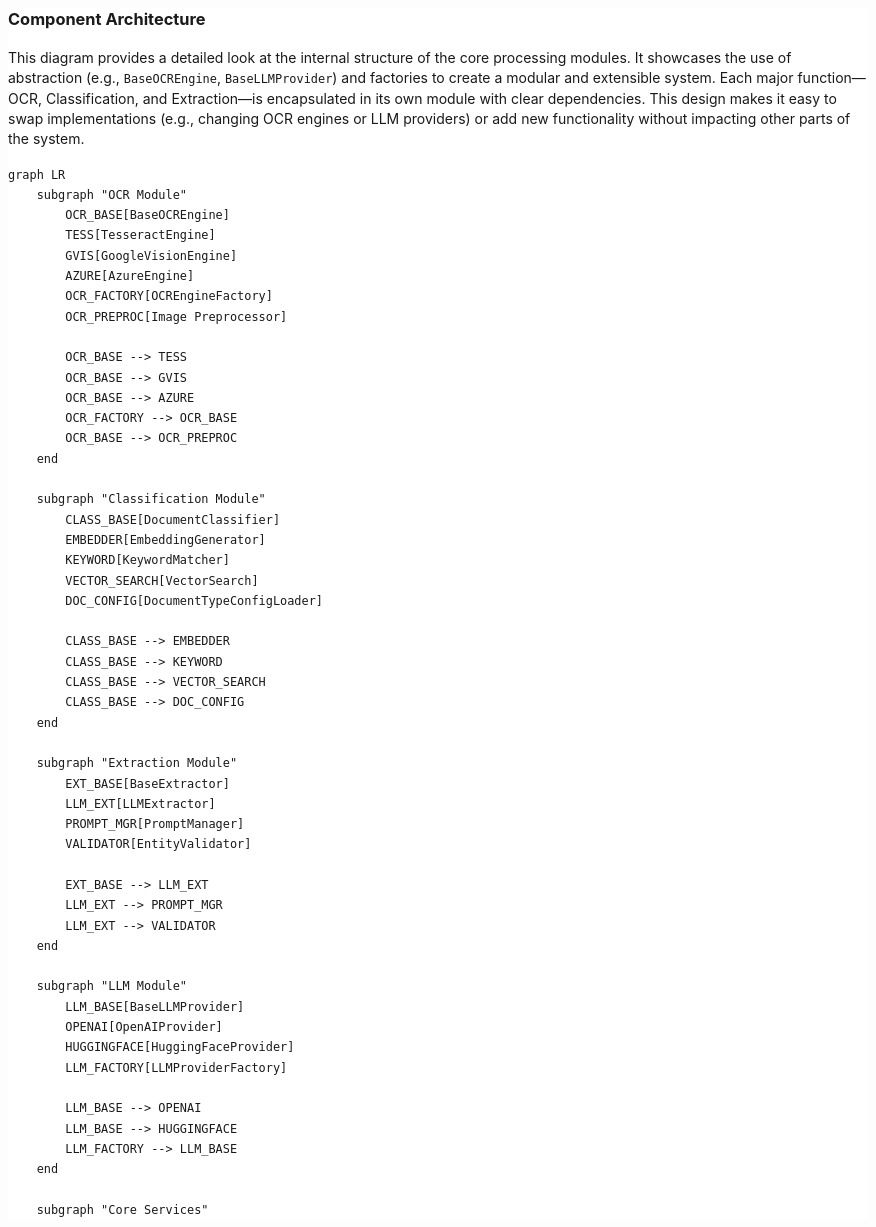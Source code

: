 ```mermaid
```

### Component Architecture

This diagram provides a detailed look at the internal structure of the core processing modules. It showcases the use of abstraction (e.g., `BaseOCREngine`, `BaseLLMProvider`) and factories to create a modular and extensible system. Each major function—OCR, Classification, and Extraction—is encapsulated in its own module with clear dependencies. This design makes it easy to swap implementations (e.g., changing OCR engines or LLM providers) or add new functionality without impacting other parts of the system.

```mermaid
graph LR
    subgraph "OCR Module"
        OCR_BASE[BaseOCREngine]
        TESS[TesseractEngine]
        GVIS[GoogleVisionEngine]
        AZURE[AzureEngine]
        OCR_FACTORY[OCREngineFactory]
        OCR_PREPROC[Image Preprocessor]
        
        OCR_BASE --> TESS
        OCR_BASE --> GVIS
        OCR_BASE --> AZURE
        OCR_FACTORY --> OCR_BASE
        OCR_BASE --> OCR_PREPROC
    end
    
    subgraph "Classification Module"
        CLASS_BASE[DocumentClassifier]
        EMBEDDER[EmbeddingGenerator]
        KEYWORD[KeywordMatcher]
        VECTOR_SEARCH[VectorSearch]
        DOC_CONFIG[DocumentTypeConfigLoader]
        
        CLASS_BASE --> EMBEDDER
        CLASS_BASE --> KEYWORD
        CLASS_BASE --> VECTOR_SEARCH
        CLASS_BASE --> DOC_CONFIG
    end
    
    subgraph "Extraction Module"
        EXT_BASE[BaseExtractor]
        LLM_EXT[LLMExtractor]
        PROMPT_MGR[PromptManager]
        VALIDATOR[EntityValidator]
        
        EXT_BASE --> LLM_EXT
        LLM_EXT --> PROMPT_MGR
        LLM_EXT --> VALIDATOR
    end
    
    subgraph "LLM Module"
        LLM_BASE[BaseLLMProvider]
        OPENAI[OpenAIProvider]
        HUGGINGFACE[HuggingFaceProvider]
        LLM_FACTORY[LLMProviderFactory]
        
        LLM_BASE --> OPENAI
        LLM_BASE --> HUGGINGFACE
        LLM_FACTORY --> LLM_BASE
    end

    subgraph "Core Services"
```